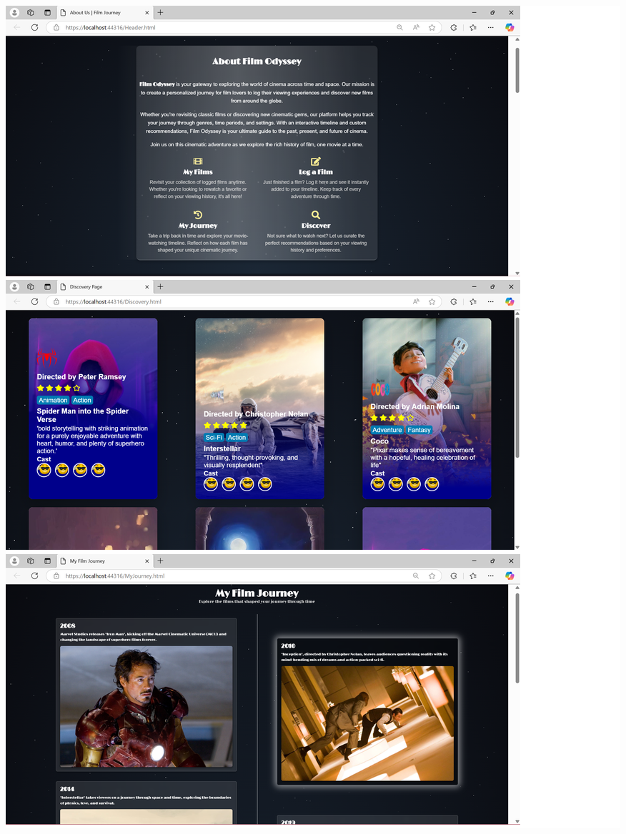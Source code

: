 ![Journey Chatbot](images/about.png)
![Journey Chatbot](images/profile.png)
![Journey Chatbot](images/p1.png)